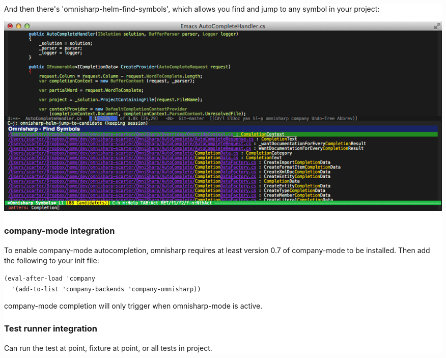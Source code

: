 And then there's 'omnisharp-helm-find-symbols', which allows you find
and jump to any symbol in your project:

![](pics/omnisharp-helm-find-symbols.png)


### company-mode integration

To enable company-mode autocompletion, omnisharp requires at least
version 0.7 of company-mode to be installed. Then add the following to
your init file:

```
(eval-after-load 'company
  '(add-to-list 'company-backends 'company-omnisharp))
```

company-mode completion will only trigger when omnisharp-mode is active.

### Test runner integration

Can run the test at point, fixture at point, or all tests
in project.
